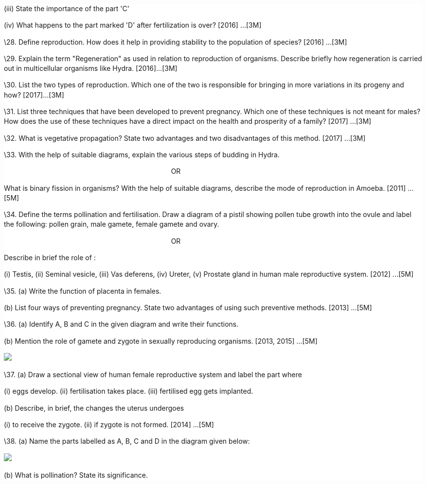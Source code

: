 (iii) State the importance of the part 'C'

(iv) What happens to the part marked 'D' after fertilization is over? [2016] ...[3M]

\28. Define reproduction. How does it help in providing stability to the population of species? [2016] ...[3M]

\29. Explain the term "Regeneration" as used in relation to reproduction of organisms. Describe briefly how regeneration is carried out in multicellular organisms like Hydra. [2016]...[3M]

\30. List the two types of reproduction. Which one of the two is responsible for bringing in more variations in its progeny and how? [2017]...[3M]

\31. List three techniques that have been developed to prevent pregnancy. Which one of these techniques is not meant for males? How does the use of these techniques have a direct impact on the health and prosperity of a family? [2017] ...[3M]

\32. What is vegetative propagation? State two advantages and two disadvantages of this method. [2017] ...[3M]

\33. With the help of suitable diagrams, explain the various steps of budding in Hydra.

`                                                `OR

What is binary fission in organisms? With the help of suitable diagrams, describe the mode of reproduction in Amoeba. [2011] ...[5M]

\34. Define the terms pollination and fertilisation. Draw a diagram of a pistil showing pollen tube growth into the ovule and label the following: pollen grain, male gamete, female gamete and ovary.

`                                                `OR

Describe in brief the role of :

(i) Testis, (ii) Seminal vesicle, (iii) Vas deferens, (iv) Ureter, (v) Prostate gland in human male reproductive system. [2012] ...[5M]

\35. (a) Write the function of placenta in females.

(b) List four ways of preventing pregnancy. State two advantages of using such preventive methods. [2013] ...[5M]

\36. (a) Identify A, B and C in the given diagram and write their functions.

(b) Mention the role of gamete and zygote in sexually reproducing organisms. [2013, 2015] ...[5M]

![](Aspose.Words.9f2d6e5c-a32c-47c1-9f78-0f7e3cb46183.012.png)

\37. (a) Draw a sectional view of human female reproductive system and label the part where

(i) eggs develop.	(ii) fertilisation takes place.	   (iii) fertilised egg gets implanted.

(b) Describe, in brief, the changes the uterus undergoes

(i) to receive the zygote.		(ii) if zygote is not formed. [2014] ...[5M]

\38. (a) Name the parts labelled as A, B, C and D in the diagram given below:

![](Aspose.Words.9f2d6e5c-a32c-47c1-9f78-0f7e3cb46183.013.png)

(b) What is pollination? State its significance.
